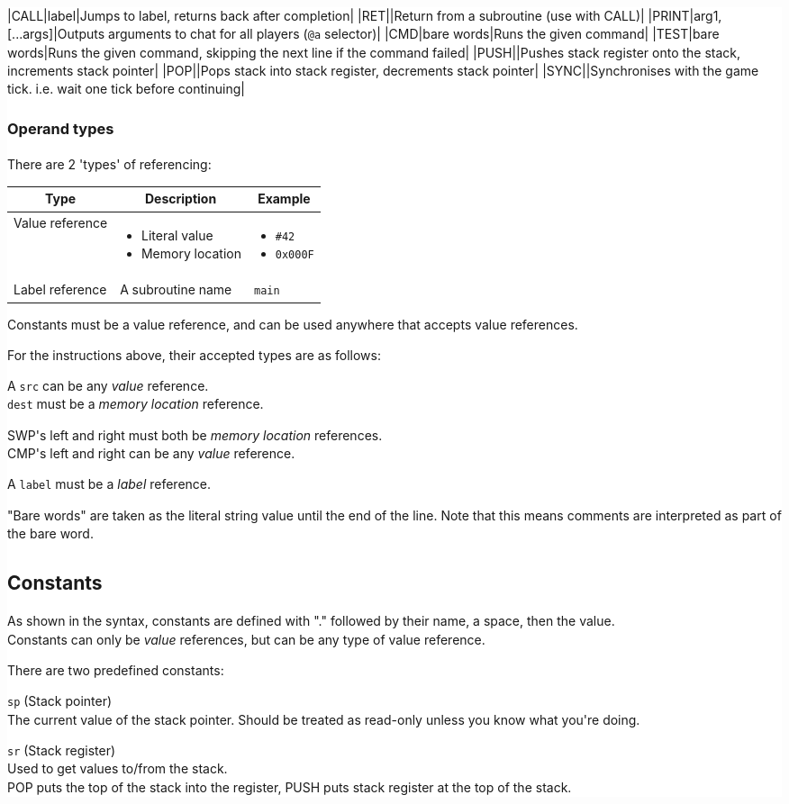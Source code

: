 |CALL|label|Jumps to label, returns back after completion|
|RET||Return from a subroutine (use with CALL)|
|PRINT|arg1, [...args]|Outputs arguments to chat for all players (`@a` selector)|
|CMD|bare words|Runs the given command|
|TEST|bare words|Runs the given command, skipping the next line if the command failed|
|PUSH||Pushes stack register onto the stack, increments stack pointer|
|POP||Pops stack into stack register, decrements stack pointer|
|SYNC||Synchronises with the game tick. i.e. wait one tick before continuing|

### Operand types

There are 2 'types' of referencing:

|Type|Description|Example|
|---|---|---|
|Value reference|<ul><li>Literal value</li><li>Memory location</li></ul>|<ul><li>`#42`</li><li>`0x000F`</li></ul>|
|Label reference|A subroutine name|`main`|

Constants must be a value reference, and can be used anywhere that accepts value references.

For the instructions above, their accepted types are as follows:

A `src` can be any _value_ reference.  
`dest` must be a _memory location_ reference.

SWP's left and right must both be _memory location_ references.  
CMP's left and right can be any _value_ reference.

A `label` must be a _label_ reference.

"Bare words" are taken as the literal string value until the end of the line.
Note that this means comments are interpreted as part of the bare word.

## Constants

As shown in the syntax, constants are defined with "." followed by their name, a space, then the value.  
Constants can only be _value_ references, but can be any type of value reference.

There are two predefined constants:

`sp` (Stack pointer)  
The current value of the stack pointer. Should be treated as read-only unless you know what you're doing.

`sr` (Stack register)  
Used to get values to/from the stack.  
POP puts the top of the stack into the register, PUSH puts stack register at the top of the stack.
